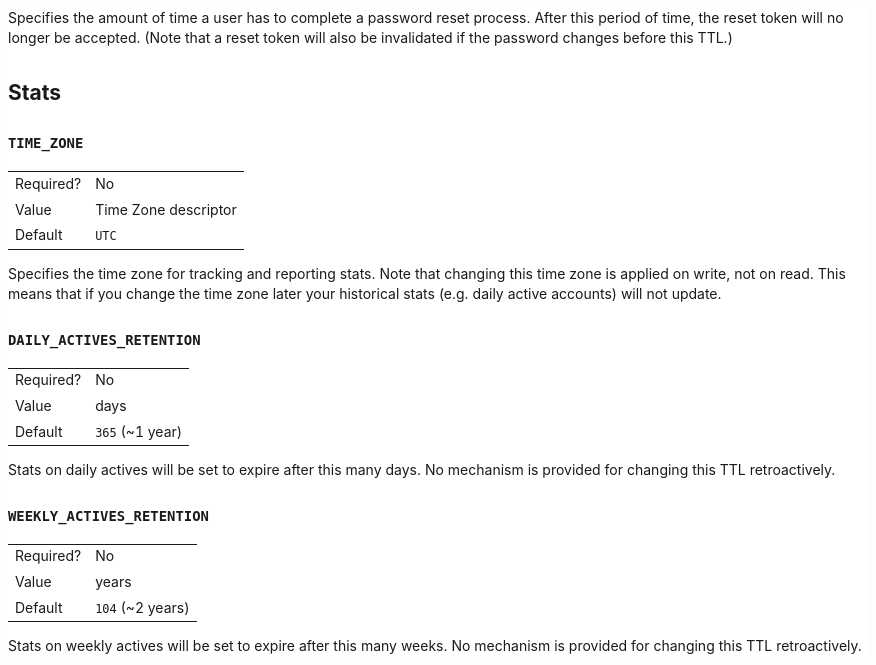 Specifies the amount of time a user has to complete a password reset process. After this period of time, the reset token will no longer be accepted. (Note that a reset token will also be invalidated if the password changes before this TTL.)

## Stats

### `TIME_ZONE`

|           |    |
| --------- | --- |
| Required? | No |
| Value | Time Zone descriptor |
| Default | `UTC` |

Specifies the time zone for tracking and reporting stats. Note that changing this time zone is applied on write, not on read. This means that if you change the time zone later your historical stats (e.g. daily active accounts) will not update.

### `DAILY_ACTIVES_RETENTION`

|           |    |
| --------- | --- |
| Required? | No |
| Value | days |
| Default | `365` (~1 year) |

Stats on daily actives will be set to expire after this many days. No mechanism is provided for changing this TTL retroactively.

### `WEEKLY_ACTIVES_RETENTION`

|           |    |
| --------- | --- |
| Required? | No |
| Value | years |
| Default | `104` (~2 years) |

Stats on weekly actives will be set to expire after this many weeks. No mechanism is provided for changing this TTL retroactively.
